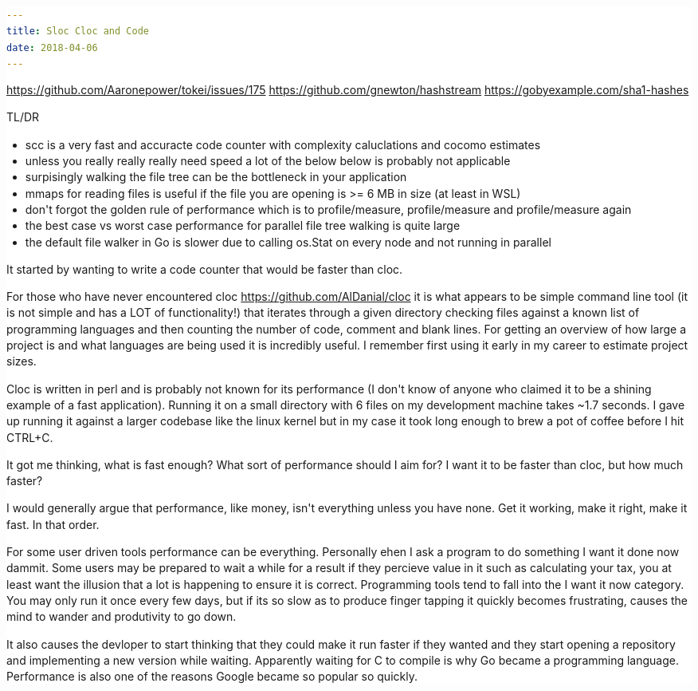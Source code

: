 ```yaml
---
title: Sloc Cloc and Code
date: 2018-04-06
---
```



https://github.com/Aaronepower/tokei/issues/175
https://github.com/gnewton/hashstream
https://gobyexample.com/sha1-hashes

TL/DR

 - scc is a very fast and accuracte code counter with complexity caluclations and cocomo estimates
 - unless you really really really need speed a lot of the below below is probably not applicable
 - surpisingly walking the file tree can be the bottleneck in your application
 - mmaps for reading files is useful if the file you are opening is >= 6 MB in size (at least in WSL)
 - don't forgot the golden rule of performance which is to profile/measure, profile/measure and profile/measure again
 - the best case vs worst case performance for parallel file tree walking is quite large
 - the default file walker in Go is slower due to calling os.Stat on every node and not running in parallel

It started by wanting to write a code counter that would be faster than cloc.

For those who have never encountered cloc https://github.com/AlDanial/cloc it is what appears to be simple command line tool (it is not simple and has a LOT of functionality!) that iterates through a given directory checking files against a known list of programming languages and then counting the number of code, comment and blank lines. For getting an overview of how large a project is and what languages are being used it is incredibly useful. I remember first using it early in my career to estimate project sizes.

Cloc is written in perl and is probably not known for its performance (I don't know of anyone who claimed it to be a shining example of a fast application). Running it on a small directory with 6 files on my development machine takes ~1.7 seconds. I gave up running it against a larger codebase like the linux kernel but in my case it took long enough to brew a pot of coffee before I hit CTRL+C.

It got me thinking, what is fast enough? What sort of performance should I aim for? I want it to be faster than cloc, but how much faster?

I would generally argue that performance, like money, isn't everything unless you have none. Get it working, make it right, make it fast. In that order.

For some user driven tools performance can be everything. Personally ehen I ask a program to do something I want it done now dammit. Some users may be prepared to wait a while for a result if they percieve value in it such as calculating your tax, you at least want the illusion that a lot is happening to ensure it is correct. Programming tools tend to fall into the I want it now category. You may only run it once every few days, but if its so slow as to produce finger tapping it quickly becomes frustrating, causes the mind to wander and produtivity to go down. 

It also causes the devloper to start thinking that they could make it run faster if they wanted and they start opening a repository and implementing a new version while waiting. Apparently waiting for C to compile is why Go became a programming language. Performance is also one of the reasons Google became so popular so quickly.
